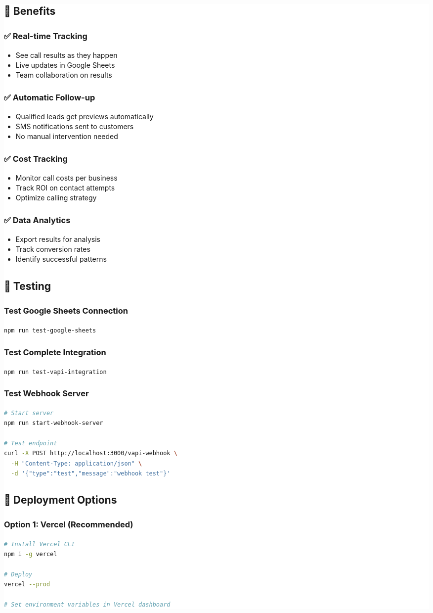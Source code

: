 ## 🎯 Benefits

### ✅ **Real-time Tracking**
- See call results as they happen
- Live updates in Google Sheets
- Team collaboration on results

### ✅ **Automatic Follow-up**
- Qualified leads get previews automatically
- SMS notifications sent to customers
- No manual intervention needed

### ✅ **Cost Tracking**
- Monitor call costs per business
- Track ROI on contact attempts
- Optimize calling strategy

### ✅ **Data Analytics**
- Export results for analysis
- Track conversion rates
- Identify successful patterns

## 🧪 Testing

### Test Google Sheets Connection
```bash
npm run test-google-sheets
```

### Test Complete Integration
```bash
npm run test-vapi-integration
```

### Test Webhook Server
```bash
# Start server
npm run start-webhook-server

# Test endpoint
curl -X POST http://localhost:3000/vapi-webhook \
  -H "Content-Type: application/json" \
  -d '{"type":"test","message":"webhook test"}'
```

## 🚀 Deployment Options

### Option 1: Vercel (Recommended)
```bash
# Install Vercel CLI
npm i -g vercel

# Deploy
vercel --prod

# Set environment variables in Vercel dashboard
```
